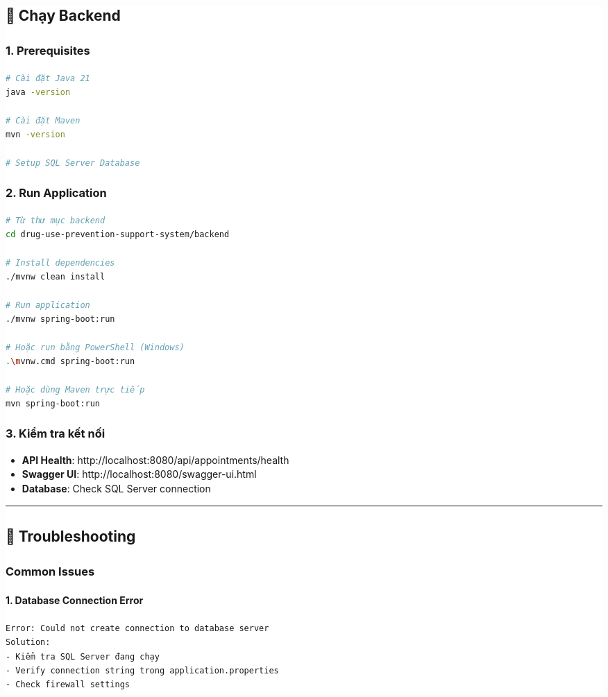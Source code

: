 
## 🚀 Chạy Backend

### 1. Prerequisites
```bash
# Cài đặt Java 21
java -version

# Cài đặt Maven
mvn -version

# Setup SQL Server Database
```

### 2. Run Application
```bash
# Từ thư mục backend
cd drug-use-prevention-support-system/backend

# Install dependencies
./mvnw clean install

# Run application
./mvnw spring-boot:run

# Hoặc run bằng PowerShell (Windows)
.\mvnw.cmd spring-boot:run

# Hoặc dùng Maven trực tiếp
mvn spring-boot:run
```

### 3. Kiểm tra kết nối
- **API Health**: http://localhost:8080/api/appointments/health
- **Swagger UI**: http://localhost:8080/swagger-ui.html
- **Database**: Check SQL Server connection

---

## 🔧 Troubleshooting

### Common Issues

#### 1. Database Connection Error
```
Error: Could not create connection to database server
Solution: 
- Kiểm tra SQL Server đang chạy
- Verify connection string trong application.properties
- Check firewall settings
```
